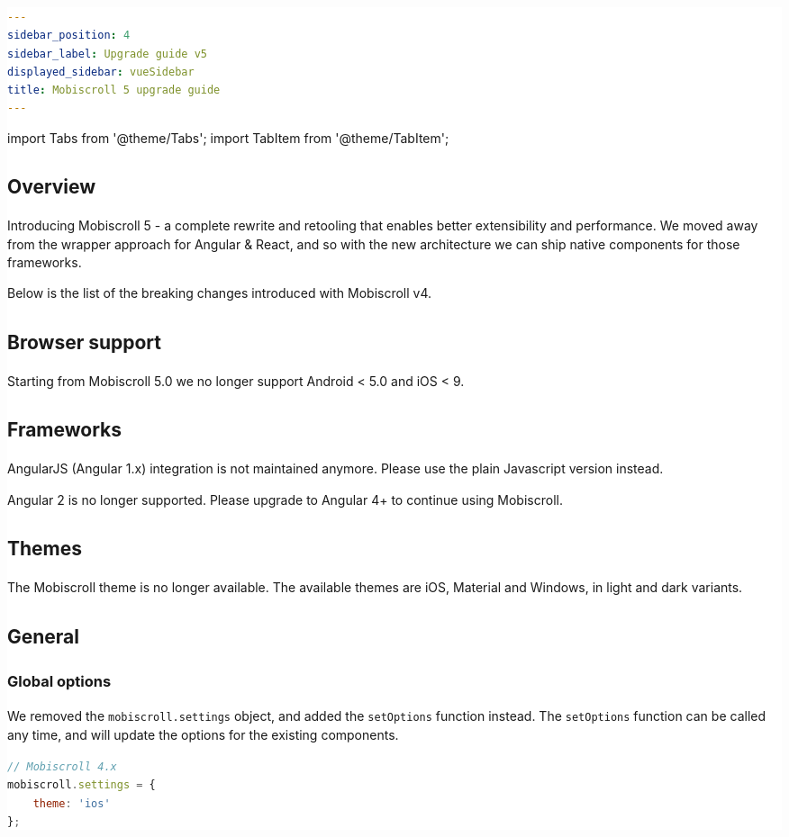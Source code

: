 ```yaml
---
sidebar_position: 4
sidebar_label: Upgrade guide v5
displayed_sidebar: vueSidebar
title: Mobiscroll 5 upgrade guide
---
```


import Tabs from '@theme/Tabs';
import TabItem from '@theme/TabItem';

## Overview

Introducing Mobiscroll 5 - a complete rewrite and retooling that enables better extensibility and performance. We moved away from the wrapper approach for Angular & React, and so with the new architecture we can ship native components for those frameworks.

Below is the list of the breaking changes introduced with Mobiscroll v4.

## Browser support

Starting from Mobiscroll 5.0 we no longer support Android < 5.0 and iOS < 9.

## Frameworks

AngularJS (Angular 1.x) integration is not maintained anymore. Please use the plain Javascript version instead.

Angular 2 is no longer supported. Please upgrade to Angular 4+ to continue using Mobiscroll.

## Themes

The Mobiscroll theme is no longer available. The available themes are iOS, Material and Windows, in light and dark variants.

## General

### Global options

We removed the `mobiscroll.settings` object, and added the `setOptions` function instead. The `setOptions` function can be called any time, and will update the options for the existing components.

<Tabs>
  <TabItem value="old" label="Old code" default>

```jsx
// Mobiscroll 4.x
mobiscroll.settings = {
    theme: 'ios'
};
```
  </TabItem>
  <TabItem value="new" label="New code">
